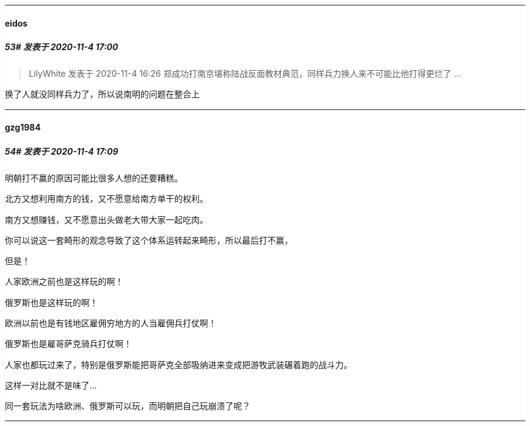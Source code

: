


*****

####  eidos  
##### 53#       发表于 2020-11-4 17:00



<blockquote>LilyWhite 发表于 2020-11-4 16:26
郑成功打南京堪称陆战反面教材典范，同样兵力换人来不可能比他打得更烂了 ...</blockquote>
换了人就没同样兵力了，所以说南明的问题在整合上







*****

####  gzg1984  
##### 54#       发表于 2020-11-4 17:09




明朝打不赢的原因可能比很多人想的还要糟糕。


北方又想利用南方的钱，又不愿意给南方单干的权利。


南方又想赚钱，又不愿意出头做老大带大家一起吃肉。


你可以说这一套畸形的观念导致了这个体系运转起来畸形，所以最后打不赢，


但是！


人家欧洲之前也是这样玩的啊！


俄罗斯也是这样玩的啊！


欧洲以前也是有钱地区雇佣穷地方的人当雇佣兵打仗啊！


俄罗斯也是雇哥萨克骑兵打仗啊！


人家也都玩过来了，特别是俄罗斯能把哥萨克全部吸纳进来变成把游牧武装碾着跑的战斗力。


这样一对比就不是味了...


同一套玩法为啥欧洲、俄罗斯可以玩，而明朝把自己玩崩溃了呢？







*****
